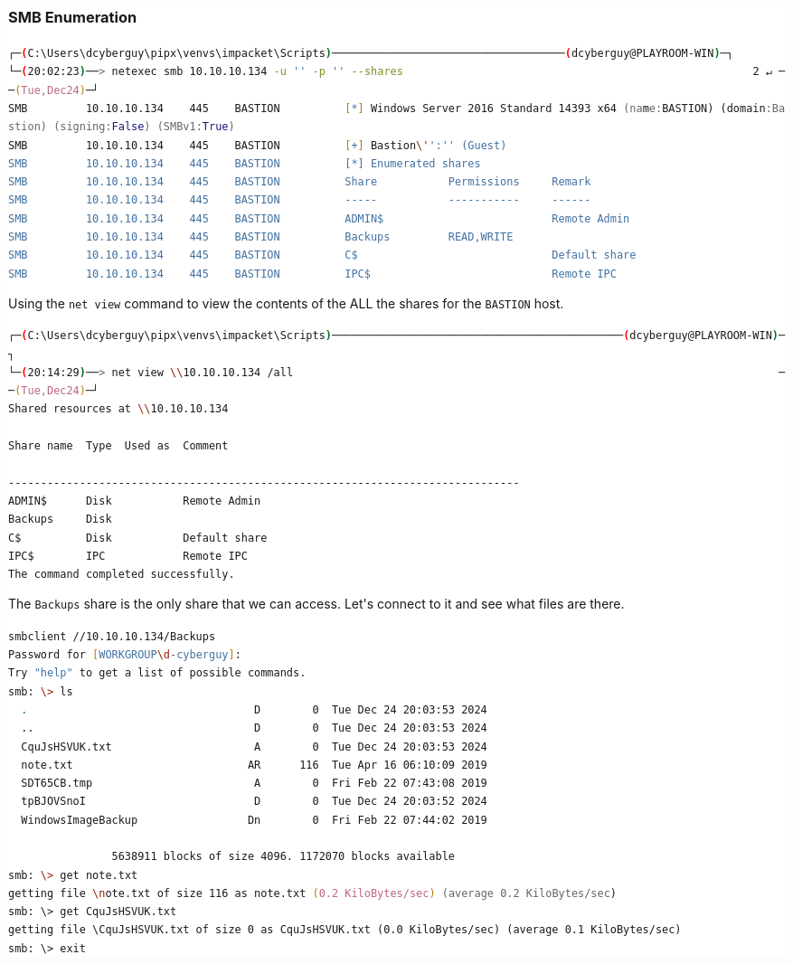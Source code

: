 ### SMB Enumeration
```zsh
┌─(C:\Users\dcyberguy\pipx\venvs\impacket\Scripts)────────────────────────────────────(dcyberguy@PLAYROOM-WIN)─┐
└─(20:02:23)──> netexec smb 10.10.10.134 -u '' -p '' --shares                                                      2 ↵ ──(Tue,Dec24)─┘
SMB         10.10.10.134    445    BASTION          [*] Windows Server 2016 Standard 14393 x64 (name:BASTION) (domain:Bastion) (signing:False) (SMBv1:True)
SMB         10.10.10.134    445    BASTION          [+] Bastion\'':'' (Guest)
SMB         10.10.10.134    445    BASTION          [*] Enumerated shares
SMB         10.10.10.134    445    BASTION          Share           Permissions     Remark
SMB         10.10.10.134    445    BASTION          -----           -----------     ------
SMB         10.10.10.134    445    BASTION          ADMIN$                          Remote Admin
SMB         10.10.10.134    445    BASTION          Backups         READ,WRITE
SMB         10.10.10.134    445    BASTION          C$                              Default share
SMB         10.10.10.134    445    BASTION          IPC$                            Remote IPC

```

Using the ``net view`` command to view the contents of the ALL the shares for the ``BASTION`` host.

```zsh
┌─(C:\Users\dcyberguy\pipx\venvs\impacket\Scripts)─────────────────────────────────────────────(dcyberguy@PLAYROOM-WIN)─┐
└─(20:14:29)──> net view \\10.10.10.134 /all                                                                           ──(Tue,Dec24)─┘
Shared resources at \\10.10.10.134

Share name  Type  Used as  Comment

-------------------------------------------------------------------------------
ADMIN$      Disk           Remote Admin
Backups     Disk
C$          Disk           Default share
IPC$        IPC            Remote IPC
The command completed successfully.
```
The ``Backups`` share is the only share that we can access. Let's connect to it and see what files are there.

```zsh
smbclient //10.10.10.134/Backups                                                                                                        
Password for [WORKGROUP\d-cyberguy]:
Try "help" to get a list of possible commands.
smb: \> ls
  .                                   D        0  Tue Dec 24 20:03:53 2024
  ..                                  D        0  Tue Dec 24 20:03:53 2024
  CquJsHSVUK.txt                      A        0  Tue Dec 24 20:03:53 2024
  note.txt                           AR      116  Tue Apr 16 06:10:09 2019
  SDT65CB.tmp                         A        0  Fri Feb 22 07:43:08 2019
  tpBJOVSnoI                          D        0  Tue Dec 24 20:03:52 2024
  WindowsImageBackup                 Dn        0  Fri Feb 22 07:44:02 2019

                5638911 blocks of size 4096. 1172070 blocks available
smb: \> get note.txt
getting file \note.txt of size 116 as note.txt (0.2 KiloBytes/sec) (average 0.2 KiloBytes/sec)
smb: \> get CquJsHSVUK.txt
getting file \CquJsHSVUK.txt of size 0 as CquJsHSVUK.txt (0.0 KiloBytes/sec) (average 0.1 KiloBytes/sec)
smb: \> exit
```
